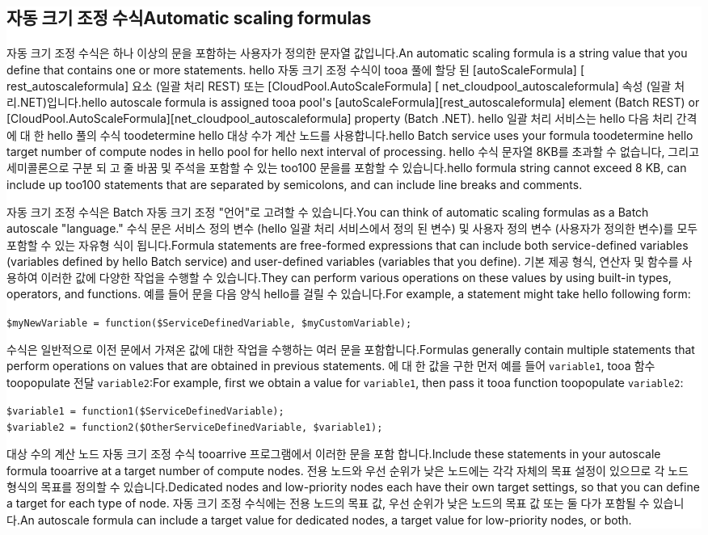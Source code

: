 ## <a name="automatic-scaling-formulas"></a><span data-ttu-id="b9713-127">자동 크기 조정 수식</span><span class="sxs-lookup"><span data-stu-id="b9713-127">Automatic scaling formulas</span></span>
<span data-ttu-id="b9713-128">자동 크기 조정 수식은 하나 이상의 문을 포함하는 사용자가 정의한 문자열 값입니다.</span><span class="sxs-lookup"><span data-stu-id="b9713-128">An automatic scaling formula is a string value that you define that contains one or more statements.</span></span> <span data-ttu-id="b9713-129">hello 자동 크기 조정 수식이 tooa 풀에 할당 된 [autoScaleFormula] [ rest_autoscaleformula] 요소 (일괄 처리 REST) 또는 [CloudPool.AutoScaleFormula] [ net_cloudpool_autoscaleformula] 속성 (일괄 처리.NET)입니다.</span><span class="sxs-lookup"><span data-stu-id="b9713-129">hello autoscale formula is assigned tooa pool's [autoScaleFormula][rest_autoscaleformula] element (Batch REST) or [CloudPool.AutoScaleFormula][net_cloudpool_autoscaleformula] property (Batch .NET).</span></span> <span data-ttu-id="b9713-130">hello 일괄 처리 서비스는 hello 다음 처리 간격에 대 한 hello 풀의 수식 toodetermine hello 대상 수가 계산 노드를 사용합니다.</span><span class="sxs-lookup"><span data-stu-id="b9713-130">hello Batch service uses your formula toodetermine hello target number of compute nodes in hello pool for hello next interval of processing.</span></span> <span data-ttu-id="b9713-131">hello 수식 문자열 8KB를 초과할 수 없습니다, 그리고 세미콜론으로 구분 되 고 줄 바꿈 및 주석을 포함할 수 있는 too100 문을를 포함할 수 있습니다.</span><span class="sxs-lookup"><span data-stu-id="b9713-131">hello formula string cannot exceed 8 KB, can include up too100 statements that are separated by semicolons, and can include line breaks and comments.</span></span>

<span data-ttu-id="b9713-132">자동 크기 조정 수식은 Batch 자동 크기 조정 "언어"로 고려할 수 있습니다.</span><span class="sxs-lookup"><span data-stu-id="b9713-132">You can think of automatic scaling formulas as a Batch autoscale "language."</span></span> <span data-ttu-id="b9713-133">수식 문은 서비스 정의 변수 (hello 일괄 처리 서비스에서 정의 된 변수) 및 사용자 정의 변수 (사용자가 정의한 변수)를 모두 포함할 수 있는 자유형 식이 됩니다.</span><span class="sxs-lookup"><span data-stu-id="b9713-133">Formula statements are free-formed expressions that can include both service-defined variables (variables defined by hello Batch service) and user-defined variables (variables that you define).</span></span> <span data-ttu-id="b9713-134">기본 제공 형식, 연산자 및 함수를 사용하여 이러한 값에 다양한 작업을 수행할 수 있습니다.</span><span class="sxs-lookup"><span data-stu-id="b9713-134">They can perform various operations on these values by using built-in types, operators, and functions.</span></span> <span data-ttu-id="b9713-135">예를 들어 문을 다음 양식 hello를 걸릴 수 있습니다.</span><span class="sxs-lookup"><span data-stu-id="b9713-135">For example, a statement might take hello following form:</span></span>

```
$myNewVariable = function($ServiceDefinedVariable, $myCustomVariable);
```

<span data-ttu-id="b9713-136">수식은 일반적으로 이전 문에서 가져온 값에 대한 작업을 수행하는 여러 문을 포함합니다.</span><span class="sxs-lookup"><span data-stu-id="b9713-136">Formulas generally contain multiple statements that perform operations on values that are obtained in previous statements.</span></span> <span data-ttu-id="b9713-137">에 대 한 값을 구한 먼저 예를 들어 `variable1`, tooa 함수 toopopulate 전달 `variable2`:</span><span class="sxs-lookup"><span data-stu-id="b9713-137">For example, first we obtain a value for `variable1`, then pass it tooa function toopopulate `variable2`:</span></span>

```
$variable1 = function1($ServiceDefinedVariable);
$variable2 = function2($OtherServiceDefinedVariable, $variable1);
```

<span data-ttu-id="b9713-138">대상 수의 계산 노드 자동 크기 조정 수식 tooarrive 프로그램에서 이러한 문을 포함 합니다.</span><span class="sxs-lookup"><span data-stu-id="b9713-138">Include these statements in your autoscale formula tooarrive at a target number of compute nodes.</span></span> <span data-ttu-id="b9713-139">전용 노드와 우선 순위가 낮은 노드에는 각각 자체의 목표 설정이 있으므로 각 노드 형식의 목표를 정의할 수 있습니다.</span><span class="sxs-lookup"><span data-stu-id="b9713-139">Dedicated nodes and low-priority nodes each have their own target settings, so that you can define a target for each type of node.</span></span> <span data-ttu-id="b9713-140">자동 크기 조정 수식에는 전용 노드의 목표 값, 우선 순위가 낮은 노드의 목표 값 또는 둘 다가 포함될 수 있습니다.</span><span class="sxs-lookup"><span data-stu-id="b9713-140">An autoscale formula can include a target value for dedicated nodes, a target value for low-priority nodes, or both.</span></span>

